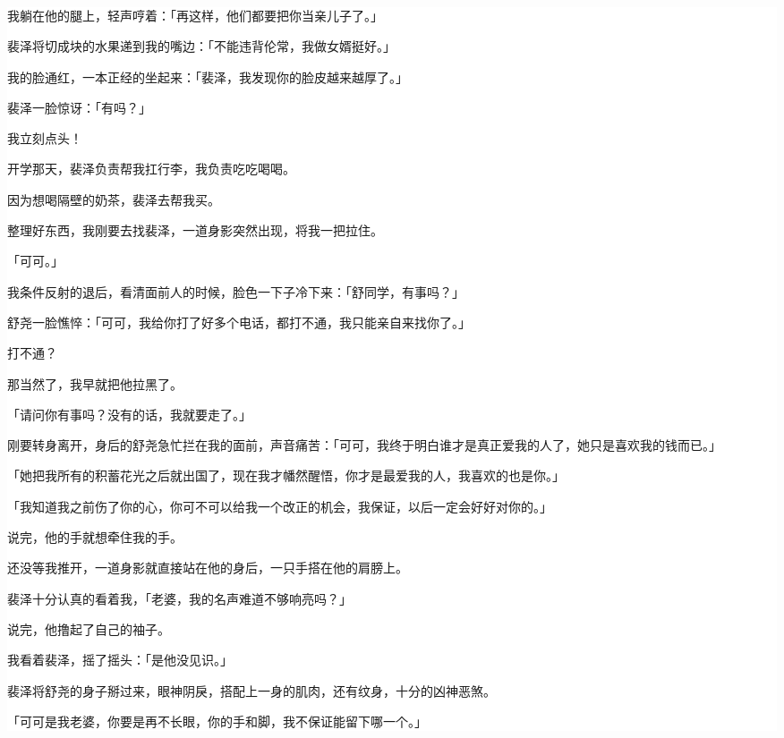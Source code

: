
我躺在他的腿上，轻声哼着：「再这样，他们都要把你当亲儿子了。」


裴泽将切成块的水果递到我的嘴边：「不能违背伦常，我做女婿挺好。」


我的脸通红，一本正经的坐起来：「裴泽，我发现你的脸皮越来越厚了。」


裴泽一脸惊讶：「有吗？」


我立刻点头！


开学那天，裴泽负责帮我扛行李，我负责吃吃喝喝。


因为想喝隔壁的奶茶，裴泽去帮我买。


整理好东西，我刚要去找裴泽，一道身影突然出现，将我一把拉住。


「可可。」


我条件反射的退后，看清面前人的时候，脸色一下子冷下来：「舒同学，有事吗？」


舒尧一脸憔悴：「可可，我给你打了好多个电话，都打不通，我只能亲自来找你了。」


打不通？


那当然了，我早就把他拉黑了。


「请问你有事吗？没有的话，我就要走了。」


刚要转身离开，身后的舒尧急忙拦在我的面前，声音痛苦：「可可，我终于明白谁才是真正爱我的人了，她只是喜欢我的钱而已。」


「她把我所有的积蓄花光之后就出国了，现在我才幡然醒悟，你才是最爱我的人，我喜欢的也是你。」


「我知道我之前伤了你的心，你可不可以给我一个改正的机会，我保证，以后一定会好好对你的。」


说完，他的手就想牵住我的手。


还没等我推开，一道身影就直接站在他的身后，一只手搭在他的肩膀上。


裴泽十分认真的看着我，「老婆，我的名声难道不够响亮吗？」


说完，他撸起了自己的袖子。


我看着裴泽，摇了摇头：「是他没见识。」


裴泽将舒尧的身子掰过来，眼神阴戾，搭配上一身的肌肉，还有纹身，十分的凶神恶煞。


「可可是我老婆，你要是再不长眼，你的手和脚，我不保证能留下哪一个。」

